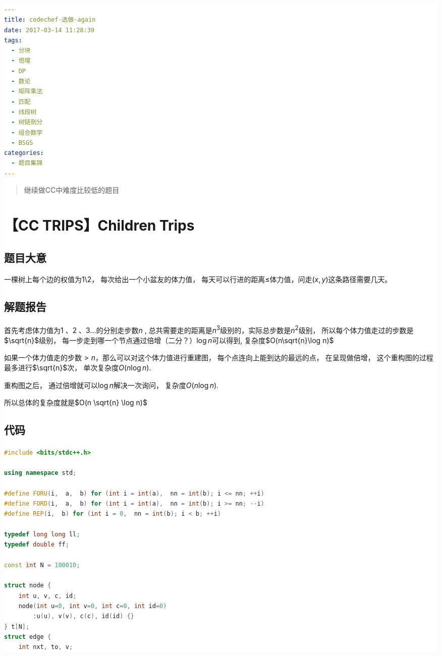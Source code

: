 ```yaml
---
title: codechef-选做-again
date: 2017-03-14 11:28:39
tags:
  - 分块
  - 倍增
  - DP
  - 数论
  - 矩阵乘法
  - 匹配
  - 线段树
  - 树链剖分
  - 组合数学
  - BSGS
categories:
  - 题目集锦
---
```


> 继续做CC中难度比较低的题目



# 【CC TRIPS】Children Trips
## 题目大意

一棵树上每个边的权值为1\2， 每次给出一个小盆友的体力值， 每天可以行进的距离$\leqslant$体力值，问走$(x,y)$这条路径需要几天。

## 解题报告

首先考虑体力值为1 、2 、3...的分别走步数$n$ , 总共需要走的距离是$n^3$级别的，实际总步数是$n^2$级别， 所以每个体力值走过的步数是$\sqrt{n}$级别， 每一步走到哪一个节点通过倍增（二分？）$\log n$可以得到, 复杂度$O(n\sqrt{n}\log n)$

如果一个体力值走的步数$> n$，那么可以对这个体力值进行重建图， 每个点连向上能到达的最远的点， 在呈现做倍增， 这个重构图的过程最多进行$\sqrt{n}$次， 单次复杂度$O(n\log n)$.

重构图之后， 通过倍增就可以$\log n$解决一次询问， 复杂度$O(n\log n)$.

所以总体的复杂度就是$O(n \sqrt{n} \log n)$

## 代码

```c++
#include <bits/stdc++.h> 
 
using namespace std;
 
#define FORU(i,  a,  b) for (int i = int(a),  nn = int(b); i <= nn; ++i) 
#define FORD(i,  a,  b) for (int i = int(a),  nn = int(b); i >= nn; --i) 
#define REP(i,  b) for (int i = 0,  nn = int(b); i < b; ++i) 
 
typedef long long ll; 
typedef double ff; 
 
const int N = 100010; 
 
struct node {
	int u, v, c, id;
	node(int u=0, int v=0, int c=0, int id=0) 
		:u(u), v(v), c(c), id(id) {}
} t[N];
struct edge { 
	int nxt, to, v; 
```